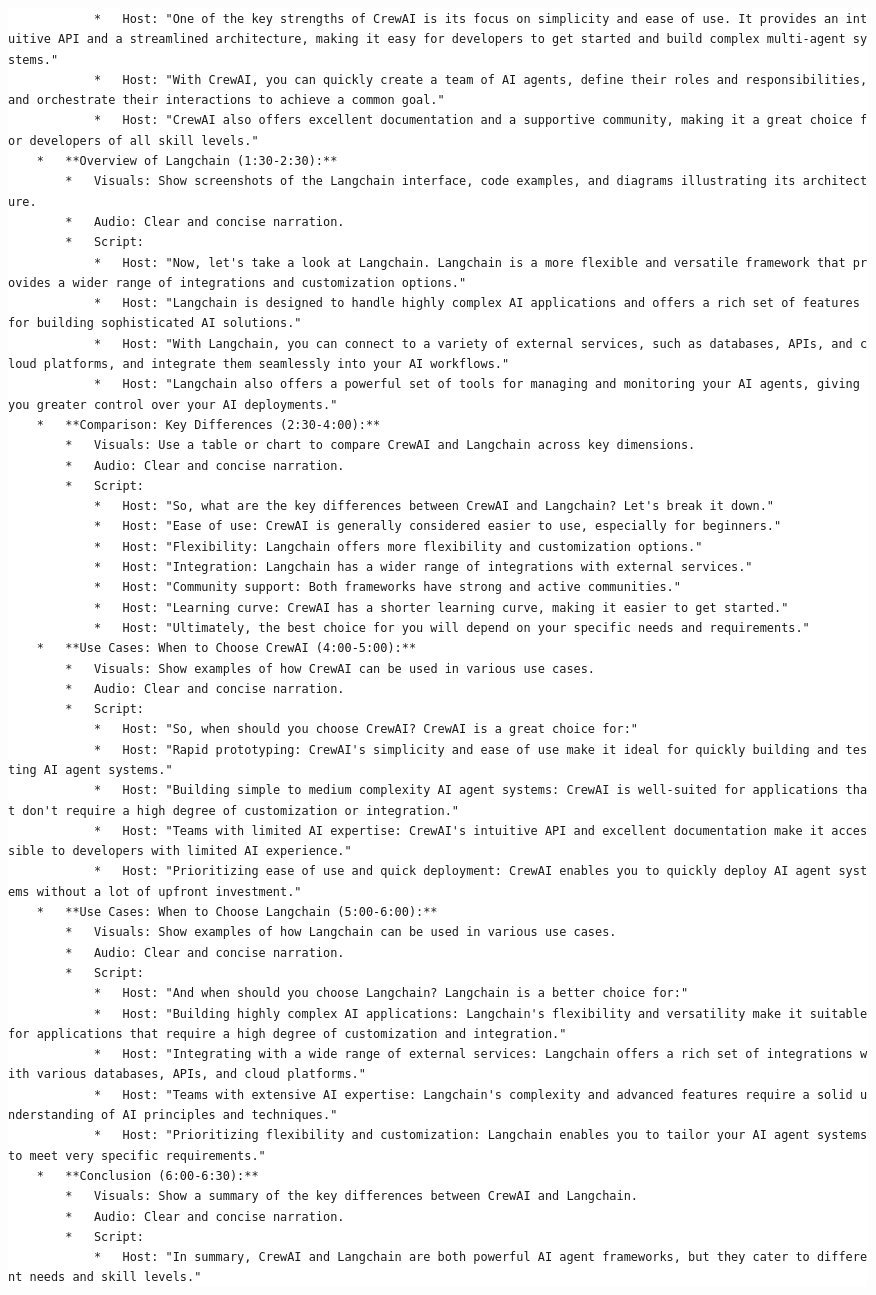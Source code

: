                *   Host: "One of the key strengths of CrewAI is its focus on simplicity and ease of use. It provides an intuitive API and a streamlined architecture, making it easy for developers to get started and build complex multi-agent systems."
                *   Host: "With CrewAI, you can quickly create a team of AI agents, define their roles and responsibilities, and orchestrate their interactions to achieve a common goal."
                *   Host: "CrewAI also offers excellent documentation and a supportive community, making it a great choice for developers of all skill levels."
        *   **Overview of Langchain (1:30-2:30):**
            *   Visuals: Show screenshots of the Langchain interface, code examples, and diagrams illustrating its architecture.
            *   Audio: Clear and concise narration.
            *   Script:
                *   Host: "Now, let's take a look at Langchain. Langchain is a more flexible and versatile framework that provides a wider range of integrations and customization options."
                *   Host: "Langchain is designed to handle highly complex AI applications and offers a rich set of features for building sophisticated AI solutions."
                *   Host: "With Langchain, you can connect to a variety of external services, such as databases, APIs, and cloud platforms, and integrate them seamlessly into your AI workflows."
                *   Host: "Langchain also offers a powerful set of tools for managing and monitoring your AI agents, giving you greater control over your AI deployments."
        *   **Comparison: Key Differences (2:30-4:00):**
            *   Visuals: Use a table or chart to compare CrewAI and Langchain across key dimensions.
            *   Audio: Clear and concise narration.
            *   Script:
                *   Host: "So, what are the key differences between CrewAI and Langchain? Let's break it down."
                *   Host: "Ease of use: CrewAI is generally considered easier to use, especially for beginners."
                *   Host: "Flexibility: Langchain offers more flexibility and customization options."
                *   Host: "Integration: Langchain has a wider range of integrations with external services."
                *   Host: "Community support: Both frameworks have strong and active communities."
                *   Host: "Learning curve: CrewAI has a shorter learning curve, making it easier to get started."
                *   Host: "Ultimately, the best choice for you will depend on your specific needs and requirements."
        *   **Use Cases: When to Choose CrewAI (4:00-5:00):**
            *   Visuals: Show examples of how CrewAI can be used in various use cases.
            *   Audio: Clear and concise narration.
            *   Script:
                *   Host: "So, when should you choose CrewAI? CrewAI is a great choice for:"
                *   Host: "Rapid prototyping: CrewAI's simplicity and ease of use make it ideal for quickly building and testing AI agent systems."
                *   Host: "Building simple to medium complexity AI agent systems: CrewAI is well-suited for applications that don't require a high degree of customization or integration."
                *   Host: "Teams with limited AI expertise: CrewAI's intuitive API and excellent documentation make it accessible to developers with limited AI experience."
                *   Host: "Prioritizing ease of use and quick deployment: CrewAI enables you to quickly deploy AI agent systems without a lot of upfront investment."
        *   **Use Cases: When to Choose Langchain (5:00-6:00):**
            *   Visuals: Show examples of how Langchain can be used in various use cases.
            *   Audio: Clear and concise narration.
            *   Script:
                *   Host: "And when should you choose Langchain? Langchain is a better choice for:"
                *   Host: "Building highly complex AI applications: Langchain's flexibility and versatility make it suitable for applications that require a high degree of customization and integration."
                *   Host: "Integrating with a wide range of external services: Langchain offers a rich set of integrations with various databases, APIs, and cloud platforms."
                *   Host: "Teams with extensive AI expertise: Langchain's complexity and advanced features require a solid understanding of AI principles and techniques."
                *   Host: "Prioritizing flexibility and customization: Langchain enables you to tailor your AI agent systems to meet very specific requirements."
        *   **Conclusion (6:00-6:30):**
            *   Visuals: Show a summary of the key differences between CrewAI and Langchain.
            *   Audio: Clear and concise narration.
            *   Script:
                *   Host: "In summary, CrewAI and Langchain are both powerful AI agent frameworks, but they cater to different needs and skill levels."